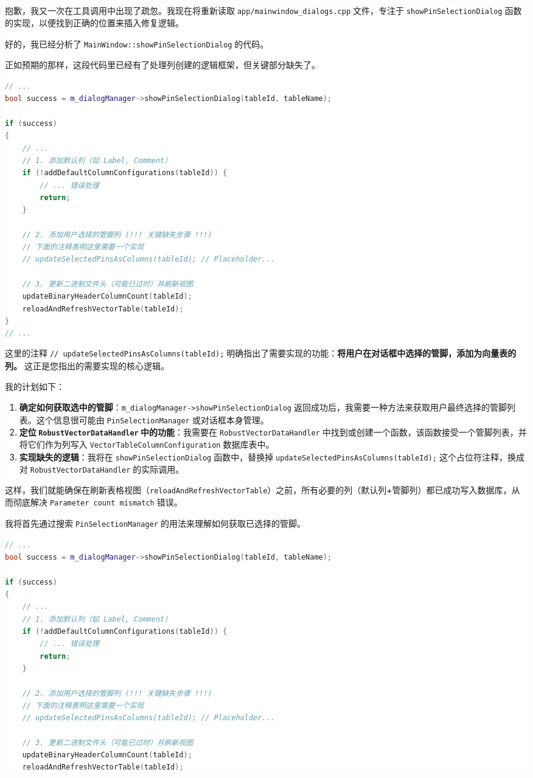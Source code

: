 抱歉，我又一次在工具调用中出现了疏忽。我现在将重新读取 `app/mainwindow_dialogs.cpp` 文件，专注于 `showPinSelectionDialog` 函数的实现，以便找到正确的位置来插入修复逻辑。

好的，我已经分析了 `MainWindow::showPinSelectionDialog` 的代码。

正如预期的那样，这段代码里已经有了处理列创建的逻辑框架，但关键部分缺失了。

```cpp
// ...
bool success = m_dialogManager->showPinSelectionDialog(tableId, tableName);

if (success)
{
    // ...
    // 1. 添加默认列（如 Label, Comment）
    if (!addDefaultColumnConfigurations(tableId)) {
        // ... 错误处理
        return;
    }
    
    // 2. 添加用户选择的管脚列 (!!! 关键缺失步骤 !!!)
    // 下面的注释表明这里需要一个实现
    // updateSelectedPinsAsColumns(tableId); // Placeholder...

    // 3. 更新二进制文件头（可能已过时）并刷新视图
    updateBinaryHeaderColumnCount(tableId);
    reloadAndRefreshVectorTable(tableId);
}
// ...
```

这里的注释 `// updateSelectedPinsAsColumns(tableId);` 明确指出了需要实现的功能：**将用户在对话框中选择的管脚，添加为向量表的列。** 这正是您指出的需要实现的核心逻辑。

我的计划如下：

1.  **确定如何获取选中的管脚**：`m_dialogManager->showPinSelectionDialog` 返回成功后，我需要一种方法来获取用户最终选择的管脚列表。这个信息很可能由 `PinSelectionManager` 或对话框本身管理。
2.  **定位 `RobustVectorDataHandler` 中的功能**：我需要在 `RobustVectorDataHandler` 中找到或创建一个函数，该函数接受一个管脚列表，并将它们作为列写入 `VectorTableColumnConfiguration` 数据库表中。
3.  **实现缺失的逻辑**：我将在 `showPinSelectionDialog` 函数中，替换掉 `updateSelectedPinsAsColumns(tableId);` 这个占位符注释，换成对 `RobustVectorDataHandler` 的实际调用。

这样，我们就能确保在刷新表格视图（`reloadAndRefreshVectorTable`）之前，所有必要的列（默认列+管脚列）都已成功写入数据库，从而彻底解决 `Parameter count mismatch` 错误。

我将首先通过搜索 `PinSelectionManager` 的用法来理解如何获取已选择的管脚。

```cpp
// ...
bool success = m_dialogManager->showPinSelectionDialog(tableId, tableName);

if (success)
{
    // ...
    // 1. 添加默认列（如 Label, Comment）
    if (!addDefaultColumnConfigurations(tableId)) {
        // ... 错误处理
        return;
    }
    
    // 2. 添加用户选择的管脚列 (!!! 关键缺失步骤 !!!)
    // 下面的注释表明这里需要一个实现
    // updateSelectedPinsAsColumns(tableId); // Placeholder...

    // 3. 更新二进制文件头（可能已过时）并刷新视图
    updateBinaryHeaderColumnCount(tableId);
    reloadAndRefreshVectorTable(tableId);
```